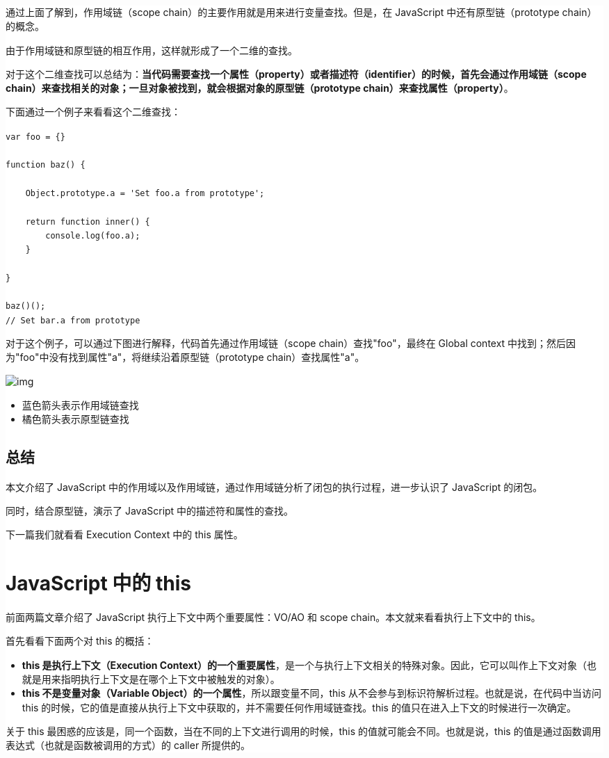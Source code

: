 通过上面了解到，作用域链（scope chain）的主要作用就是用来进行变量查找。但是，在 JavaScript 中还有原型链（prototype chain）的概念。

由于作用域链和原型链的相互作用，这样就形成了一个二维的查找。

对于这个二维查找可以总结为：**当代码需要查找一个属性（property）或者描述符（identifier）的时候，首先会通过作用域链（scope chain）来查找相关的对象；一旦对象被找到，就会根据对象的原型链（prototype chain）来查找属性（property）**。

下面通过一个例子来看看这个二维查找：

```
var foo = {}

function baz() {

    Object.prototype.a = 'Set foo.a from prototype';

    return function inner() {
        console.log(foo.a);
    }

}

baz()();
// Set bar.a from prototype
```

对于这个例子，可以通过下图进行解释，代码首先通过作用域链（scope chain）查找"foo"，最终在 Global context 中找到；然后因为"foo"中没有找到属性"a"，将继续沿着原型链（prototype chain）查找属性"a"。

![img](https://s2.loli.net/2023/01/13/VfyoDZcaGinH4dC.png)

- 蓝色箭头表示作用域链查找
- 橘色箭头表示原型链查找

## 总结

本文介绍了 JavaScript 中的作用域以及作用域链，通过作用域链分析了闭包的执行过程，进一步认识了 JavaScript 的闭包。

同时，结合原型链，演示了 JavaScript 中的描述符和属性的查找。

下一篇我们就看看 Execution Context 中的 this 属性。

# JavaScript 中的 this

前面两篇文章介绍了 JavaScript 执行上下文中两个重要属性：VO/AO 和 scope chain。本文就来看看执行上下文中的 this。

首先看看下面两个对 this 的概括：

- **this 是执行上下文（Execution Context）的一个重要属性**，是一个与执行上下文相关的特殊对象。因此，它可以叫作上下文对象（也就是用来指明执行上下文是在哪个上下文中被触发的对象）。
- **this 不是变量对象（Variable Object）的一个属性**，所以跟变量不同，this 从不会参与到标识符解析过程。也就是说，在代码中当访问 this 的时候，它的值是直接从执行上下文中获取的，并不需要任何作用域链查找。this 的值只在进入上下文的时候进行一次确定。

关于 this 最困惑的应该是，同一个函数，当在不同的上下文进行调用的时候，this 的值就可能会不同。也就是说，this 的值是通过函数调用表达式（也就是函数被调用的方式）的 caller 所提供的。
